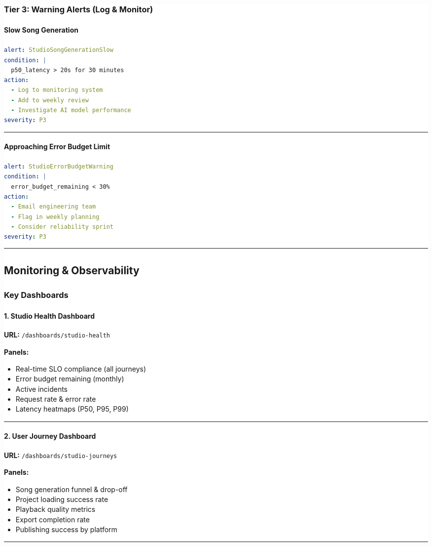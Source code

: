 
### Tier 3: Warning Alerts (Log & Monitor)

#### Slow Song Generation
```yaml
alert: StudioSongGenerationSlow
condition: |
  p50_latency > 20s for 30 minutes
action:
  - Log to monitoring system
  - Add to weekly review
  - Investigate AI model performance
severity: P3
```

---

#### Approaching Error Budget Limit
```yaml
alert: StudioErrorBudgetWarning
condition: |
  error_budget_remaining < 30%
action:
  - Email engineering team
  - Flag in weekly planning
  - Consider reliability sprint
severity: P3
```

---

## Monitoring & Observability

### Key Dashboards

#### 1. Studio Health Dashboard
**URL:** `/dashboards/studio-health`

**Panels:**
- Real-time SLO compliance (all journeys)
- Error budget remaining (monthly)
- Active incidents
- Request rate & error rate
- Latency heatmaps (P50, P95, P99)

---

#### 2. User Journey Dashboard
**URL:** `/dashboards/studio-journeys`

**Panels:**
- Song generation funnel & drop-off
- Project loading success rate
- Playback quality metrics
- Export completion rate
- Publishing success by platform

---